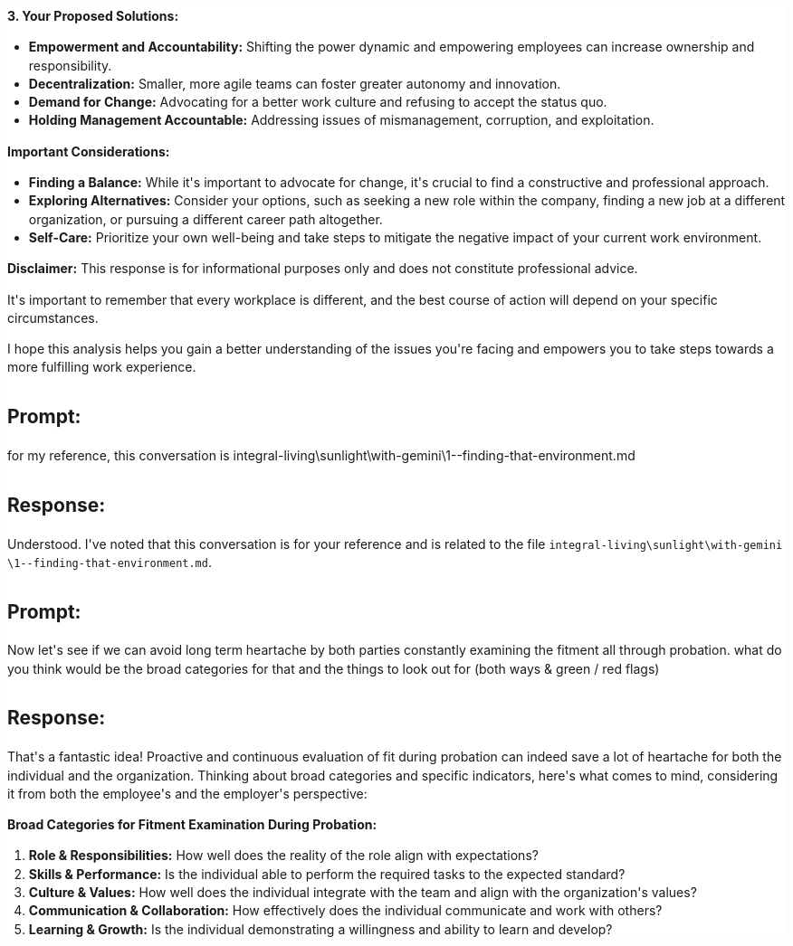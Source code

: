 **3\. Your Proposed Solutions:**

*   **Empowerment and Accountability:** Shifting the power dynamic and empowering employees can increase ownership and responsibility.
*   **Decentralization:** Smaller, more agile teams can foster greater autonomy and innovation.
*   **Demand for Change:** Advocating for a better work culture and refusing to accept the status quo.
*   **Holding Management Accountable:** Addressing issues of mismanagement, corruption, and exploitation.

**Important Considerations:**

*   **Finding a Balance:** While it's important to advocate for change, it's crucial to find a constructive and professional approach.
*   **Exploring Alternatives:** Consider your options, such as seeking a new role within the company, finding a new job at a different organization, or pursuing a different career path altogether.
*   **Self-Care:** Prioritize your own well-being and take steps to mitigate the negative impact of your current work environment.

**Disclaimer:** This response is for informational purposes only and does not constitute professional advice.

It's important to remember that every workplace is different, and the best course of action will depend on your specific circumstances.

I hope this analysis helps you gain a better understanding of the issues you're facing and empowers you to take steps towards a more fulfilling work experience.

## Prompt:
for my reference, this conversation is integral-living\\sunlight\\with-gemini\\1--finding-that-environment.md

## Response:
Understood. I've noted that this conversation is for your reference and is related to the file `integral-living\sunlight\with-gemini\1--finding-that-environment.md`.

## Prompt:
Now let's see if we can avoid long term heartache by both parties constantly examining the fitment all through probation. what do you think would be the broad categories for that and the things to look out for (both ways & green / red flags)

## Response:
That's a fantastic idea! Proactive and continuous evaluation of fit during probation can indeed save a lot of heartache for both the individual and the organization. Thinking about broad categories and specific indicators, here's what comes to mind, considering it from both the employee's and the employer's perspective:

**Broad Categories for Fitment Examination During Probation:**

1.  **Role & Responsibilities:** How well does the reality of the role align with expectations?
2.  **Skills & Performance:** Is the individual able to perform the required tasks to the expected standard?
3.  **Culture & Values:** How well does the individual integrate with the team and align with the organization's values?
4.  **Communication & Collaboration:** How effectively does the individual communicate and work with others?
5.  **Learning & Growth:** Is the individual demonstrating a willingness and ability to learn and develop?
